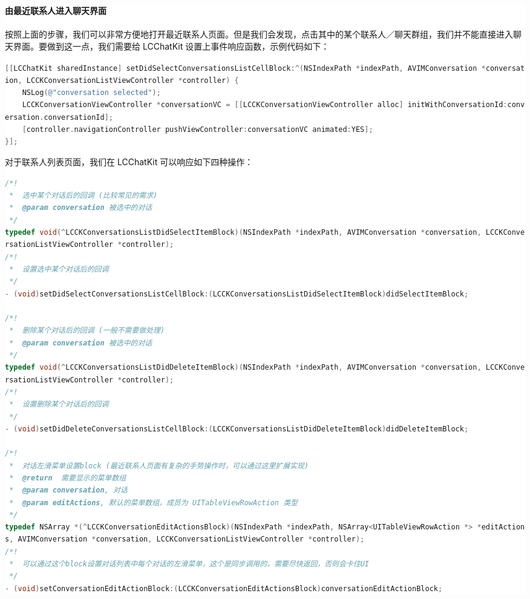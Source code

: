 #### 由最近联系人进入聊天界面

按照上面的步骤，我们可以非常方便地打开最近联系人页面。但是我们会发现，点击其中的某个联系人／聊天群组，我们并不能直接进入聊天界面。要做到这一点，我们需要给 LCChatKit 设置上事件响应函数，示例代码如下：

```objective-c
[[LCChatKit sharedInstance] setDidSelectConversationsListCellBlock:^(NSIndexPath *indexPath, AVIMConversation *conversation, LCCKConversationListViewController *controller) {
    NSLog(@"conversation selected");
    LCCKConversationViewController *conversationVC = [[LCCKConversationViewController alloc] initWithConversationId:conversation.conversationId];
    [controller.navigationController pushViewController:conversationVC animated:YES];
}];
```

对于联系人列表页面，我们在 LCChatKit 可以响应如下四种操作：

```objective-c
/*!
 *  选中某个对话后的回调 (比较常见的需求)
 *  @param conversation 被选中的对话
 */
typedef void(^LCCKConversationsListDidSelectItemBlock)(NSIndexPath *indexPath, AVIMConversation *conversation, LCCKConversationListViewController *controller);
/*!
 *  设置选中某个对话后的回调
 */
- (void)setDidSelectConversationsListCellBlock:(LCCKConversationsListDidSelectItemBlock)didSelectItemBlock;

/*!
 *  删除某个对话后的回调 (一般不需要做处理)
 *  @param conversation 被选中的对话
 */
typedef void(^LCCKConversationsListDidDeleteItemBlock)(NSIndexPath *indexPath, AVIMConversation *conversation, LCCKConversationListViewController *controller);
/*!
 *  设置删除某个对话后的回调
 */
- (void)setDidDeleteConversationsListCellBlock:(LCCKConversationsListDidDeleteItemBlock)didDeleteItemBlock;

/*!
 *  对话左滑菜单设置block (最近联系人页面有复杂的手势操作时，可以通过这里扩展实现)
 *  @return  需要显示的菜单数组
 *  @param conversation, 对话
 *  @param editActions, 默认的菜单数组，成员为 UITableViewRowAction 类型
 */
typedef NSArray *(^LCCKConversationEditActionsBlock)(NSIndexPath *indexPath, NSArray<UITableViewRowAction *> *editActions, AVIMConversation *conversation, LCCKConversationListViewController *controller);
/*!
 *  可以通过这个block设置对话列表中每个对话的左滑菜单，这个是同步调用的，需要尽快返回，否则会卡住UI
 */
- (void)setConversationEditActionBlock:(LCCKConversationEditActionsBlock)conversationEditActionBlock;
```
